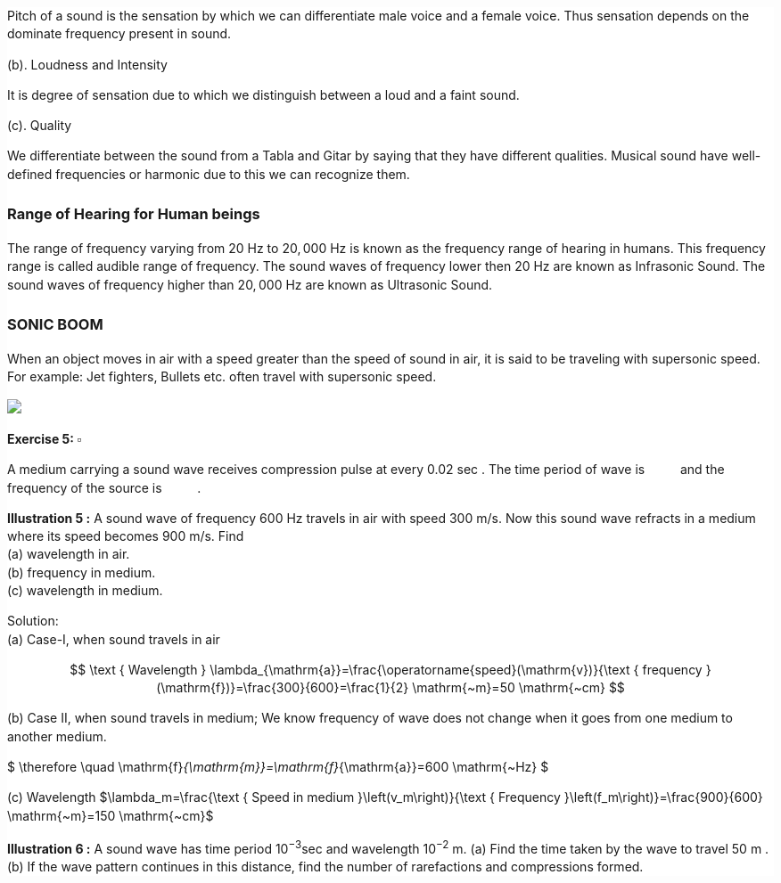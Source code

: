 Pitch of a sound is the sensation by which we can differentiate male voice and a female voice.
Thus sensation depends on the dominate frequency present in sound.

(b). Loudness and Intensity

It is degree of sensation due to which we distinguish between a loud and a faint sound.

(c). Quality

We differentiate between the sound from a Tabla and Gitar by saying that they have different qualities. Musical sound have well-defined frequencies or harmonic due to this we can recognize them.

### Range of Hearing for Human beings
The range of frequency varying from 20 Hz to $20,000 \mathrm{~Hz}$ is known as the frequency range of hearing in humans. This frequency range is called audible range of frequency.
The sound waves of frequency lower then 20 Hz are known as Infrasonic Sound.
The sound waves of frequency higher than $20,000 \mathrm{~Hz}$ are known as Ultrasonic Sound.

### SONIC BOOM

When an object moves in air with a speed greater than the speed of sound in air, it is said to be traveling with supersonic speed. For example: Jet fighters, Bullets etc. often travel with supersonic speed.

<img src="./images/sound-shockwaves.png" width="80%"/>

**Exercise 5: $\square$**

A medium carrying a sound wave receives compression pulse at every 0.02 sec . The time period of wave is $\qquad$ and the frequency of the source is $\qquad$ .

**IIlustration 5 :**  A sound wave of frequency 600 Hz travels in air with speed $300 \mathrm{~m} / \mathrm{s}$. Now this sound wave refracts in a medium where its speed becomes $900 \mathrm{~m} / \mathrm{s}$. Find  
(a) wavelength in air.  
(b) frequency in medium.  
(c) wavelength in medium.  

Solution:  
(a) Case-I, when sound travels in air

$$
\text { Wavelength } \lambda_{\mathrm{a}}=\frac{\operatorname{speed}(\mathrm{v})}{\text { frequency }(\mathrm{f})}=\frac{300}{600}=\frac{1}{2} \mathrm{~m}=50 \mathrm{~cm}
$$

(b) Case II, when sound travels in medium; We know frequency of wave does not change when it goes from one medium to another medium.

$
\therefore \quad \mathrm{f}_{\mathrm{m}}=\mathrm{f}_{\mathrm{a}}=600 \mathrm{~Hz}
$

(c) Wavelength $\lambda_m=\frac{\text { Speed in medium }\left(v_m\right)}{\text { Frequency }\left(f_m\right)}=\frac{900}{600} \mathrm{~m}=150 \mathrm{~cm}$

**Illustration 6 :**
A sound wave has time period $10^{-3} \mathrm{sec}$ and wavelength $10^{-2} \mathrm{~m}$.
(a) Find the time taken by the wave to travel 50 m .
(b) If the wave pattern continues in this distance, find the number of rarefactions and compressions formed.
